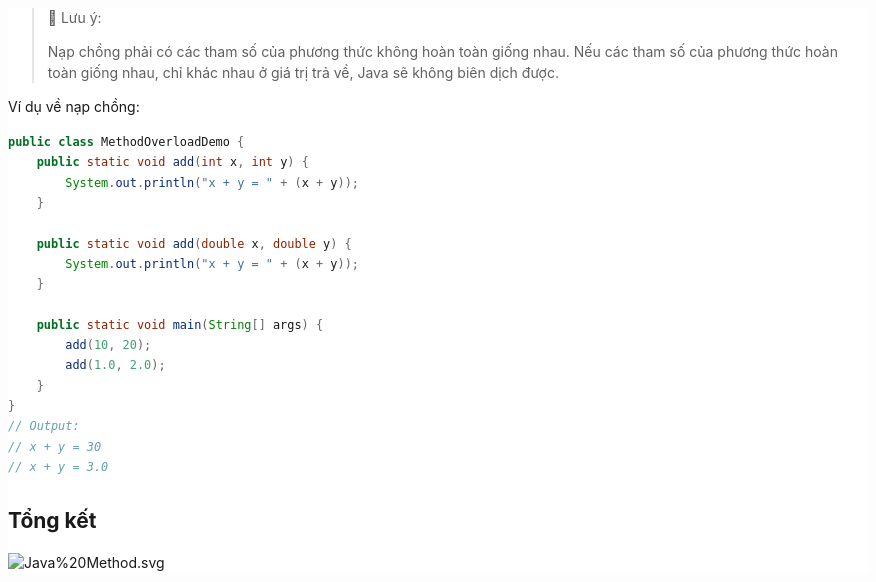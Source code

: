 > 🔔 Lưu ý:
>
> Nạp chồng phải có các tham số của phương thức không hoàn toàn giống nhau. Nếu các tham số của phương thức hoàn toàn giống nhau, chỉ khác nhau ở giá trị trả về, Java sẽ không biên dịch được.

Ví dụ về nạp chồng:

```java
public class MethodOverloadDemo {
    public static void add(int x, int y) {
        System.out.println("x + y = " + (x + y));
    }

    public static void add(double x, double y) {
        System.out.println("x + y = " + (x + y));
    }

    public static void main(String[] args) {
        add(10, 20);
        add(1.0, 2.0);
    }
}
// Output:
// x + y = 30
// x + y = 3.0
```

## Tổng kết

![Java%20Method.svg](https://raw.githubusercontent.com/vanhung4499/images/master/snap/Java%20Method.svg)
